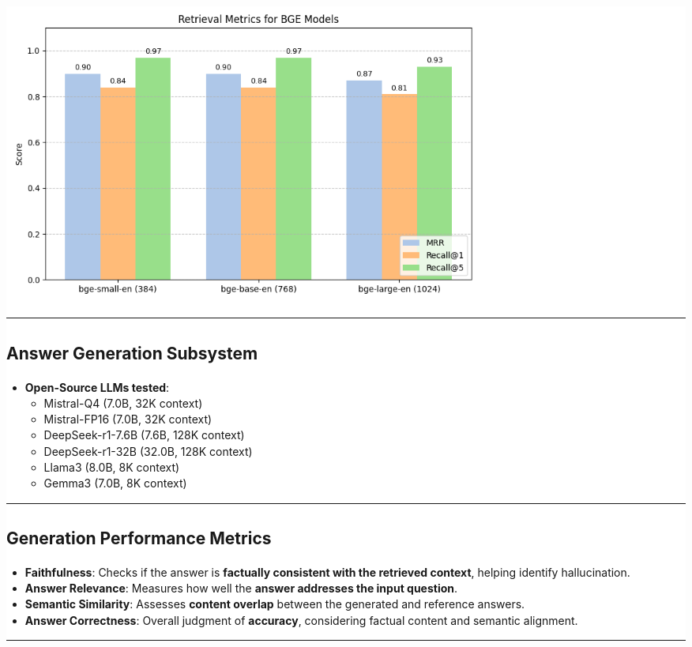 <img src="bge_metrics.png" alt="Retriever Performance" width="600" />


---
## **Answer Generation Subsystem**

*   **Open-Source LLMs tested**:
    *   Mistral-Q4 (7.0B, 32K context)
    *   Mistral-FP16 (7.0B, 32K context)
    *   DeepSeek-r1-7.6B (7.6B, 128K context)
    *   DeepSeek-r1-32B (32.0B, 128K context)
    *   Llama3 (8.0B, 8K context)
    *   Gemma3 (7.0B, 8K context)

---
## **Generation Performance Metrics**    

*   **Faithfulness**: Checks if the answer is **factually consistent with the retrieved context**, helping identify hallucination.
*   **Answer Relevance**: Measures how well the **answer addresses the input question**.
*   **Semantic Similarity**: Assesses **content overlap** between the generated and reference answers.
*   **Answer Correctness**: Overall judgment of **accuracy**, considering factual content and semantic alignment.

---
